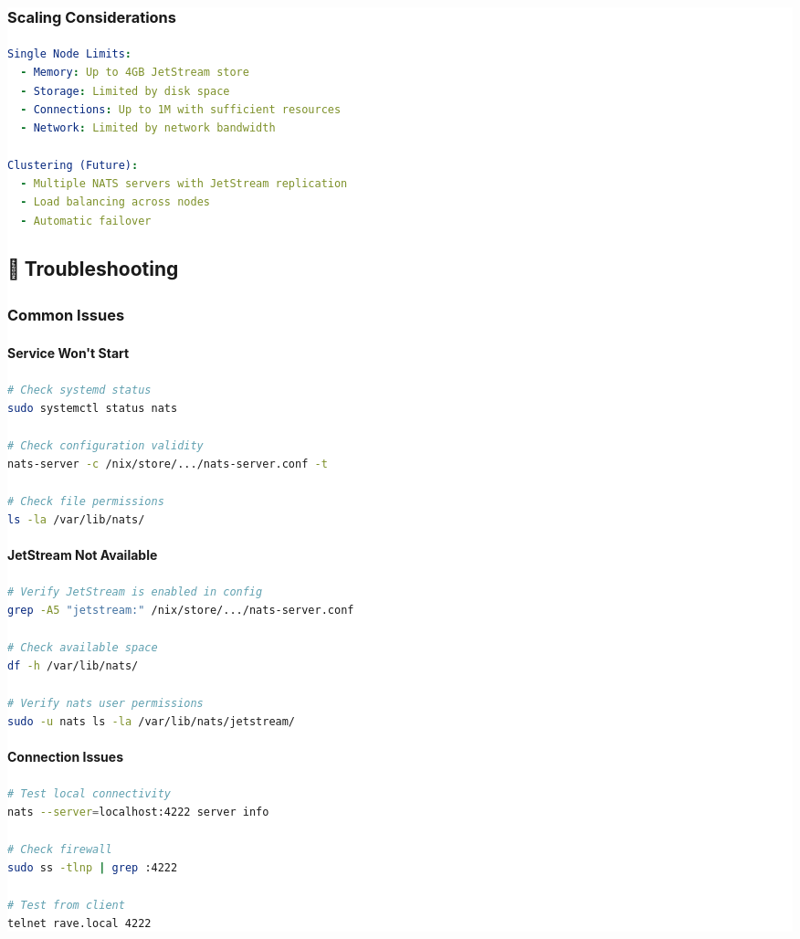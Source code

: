 ### Scaling Considerations

```yaml
Single Node Limits:
  - Memory: Up to 4GB JetStream store
  - Storage: Limited by disk space
  - Connections: Up to 1M with sufficient resources
  - Network: Limited by network bandwidth

Clustering (Future):
  - Multiple NATS servers with JetStream replication
  - Load balancing across nodes
  - Automatic failover
```

## 🚨 Troubleshooting

### Common Issues

#### Service Won't Start

```bash
# Check systemd status
sudo systemctl status nats

# Check configuration validity
nats-server -c /nix/store/.../nats-server.conf -t

# Check file permissions
ls -la /var/lib/nats/
```

#### JetStream Not Available

```bash
# Verify JetStream is enabled in config
grep -A5 "jetstream:" /nix/store/.../nats-server.conf

# Check available space
df -h /var/lib/nats/

# Verify nats user permissions
sudo -u nats ls -la /var/lib/nats/jetstream/
```

#### Connection Issues

```bash
# Test local connectivity
nats --server=localhost:4222 server info

# Check firewall
sudo ss -tlnp | grep :4222

# Test from client
telnet rave.local 4222
```
